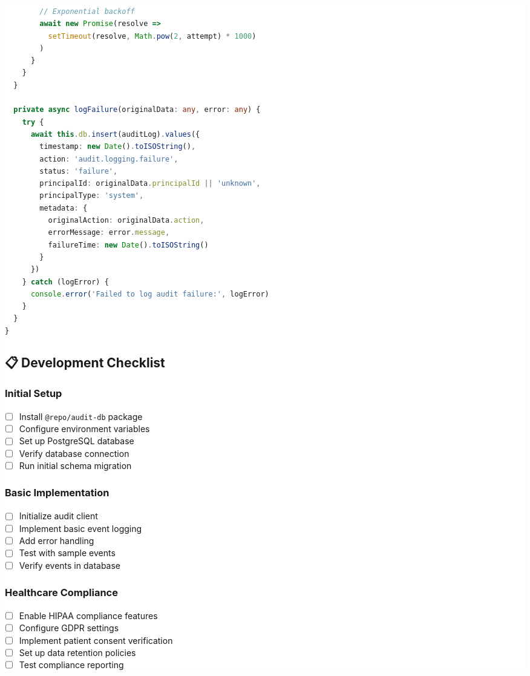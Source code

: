 ```typescript
        // Exponential backoff
        await new Promise(resolve => 
          setTimeout(resolve, Math.pow(2, attempt) * 1000)
        )
      }
    }
  }
  
  private async logFailure(originalData: any, error: any) {
    try {
      await this.db.insert(auditLog).values({
        timestamp: new Date().toISOString(),
        action: 'audit.logging.failure',
        status: 'failure',
        principalId: originalData.principalId || 'unknown',
        principalType: 'system',
        metadata: {
          originalAction: originalData.action,
          errorMessage: error.message,
          failureTime: new Date().toISOString()
        }
      })
    } catch (logError) {
      console.error('Failed to log audit failure:', logError)
    }
  }
}
```

## 📋 Development Checklist

### Initial Setup

- [ ] Install `@repo/audit-db` package
- [ ] Configure environment variables
- [ ] Set up PostgreSQL database
- [ ] Verify database connection
- [ ] Run initial schema migration

### Basic Implementation

- [ ] Initialize audit client
- [ ] Implement basic event logging
- [ ] Add error handling
- [ ] Test with sample events
- [ ] Verify events in database

### Healthcare Compliance

- [ ] Enable HIPAA compliance features
- [ ] Configure GDPR settings
- [ ] Implement patient consent verification
- [ ] Set up data retention policies
- [ ] Test compliance reporting
